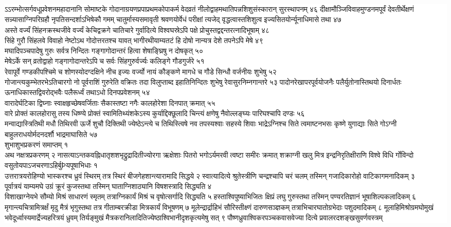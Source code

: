 ऽऽरम्भोत्सर्गवधूप्रवेशनमहादानानि सोमाष्टके
गोदानाग्रयणप्रपाप्रथमकोपाकर्म वेदव्रतं
नीलोद्वाहमथातिपन्नशिशुसंस्कारान् सुरस्थापनम् ४६
दीक्षामौञ्जिविवाहमुण्डनमपूर्वं
देवतीर्थेक्षणं सन्न्यासाग्निपरिग्रहौ नृपतिसन्दर्शाऽभिषेकौ गमम्
चातुर्मास्यसमावृती श्रवणयोर्वेधं परीक्षां त्यजेद्
वृद्धत्वास्तशिशुत्व इज्यसितयोर्न्यूनाधिमासे तथा ४७   
अस्ते वर्ज्यं
सिंहनक्रस्थजीवे वर्ज्यं केचिद्वक्रगे चातिचारे गुर्वादित्ये
विश्वघस्रेऽपि पक्षे प्रोचुस्तद्वद्दन्तरत्नादिभूषाम् ४८   
सिंहे गुरौ
सिंहलवे विवाहो नेष्टोऽथ गोदोत्तरतश्च यावत् भागीरथीयाम्यतटं हि दोषो
नान्यत्र देशे तपनेऽपि मेषे ४९   
मघादिपञ्चपादेषु गुरुः सर्वत्र निन्दितः
गङ्गागोदान्तरं हित्वा शेषाङ्घ्रिषु न दोषकृत् ५०   
मेषेऽर्के सन्
व्रतोद्वाहो गङ्गागोदान्तरेऽपि च सर्वः सिंहगुरुर्वर्ज्यः कलिङ्गे
गौडगुर्जरे ५१   
रेवापूर्वे गण्डकीपश्चिमे च शोणस्योदग्दक्षिने नीच
इज्यः वर्ज्यो नायं कौङ्कणे मागधे च गौडे सिन्धौ वर्जनीयः शुभेषु
५२   
गोजान्त्यकुम्भेतरभेऽतिचारगो नो पूर्वराशिं गुरुरेति वक्रितः तदा
विलुप्ताब्द इहातिनिन्दितः शुभेषु रेवासुरनिम्नगान्तरे ५३
पादोनरेखापरपूर्वयोजनैः पलैर्युतोनास्तिथयो
दिनार्धतः ऊनाधिकास्तद्विवरोद्भवैः पलैरूर्ध्वं तथाऽधो
दिनपप्रवेशनम् ५४   
वारादेर्घटिका द्विघ्नाः स्वाक्षहृच्छेषवर्जिताः
सैकास्तष्टा नगैः कालहोरेशा दिनपात् क्रमात् ५५   
वारे प्रोक्तं
कालहोरासु तस्य धिष्ण्ये प्रोक्तं स्वामितिथ्यंशकेऽस्य
कुर्याद्दिक्छूलादि चिन्त्यं क्षणेषु
नैवोल्लङ्घ्यः पारिघश्चापि दण्डः ५६   
मन्वाद्यास्त्रितिथी
मधौ तिथिरवी ऊर्जे शुचौ दिक्तिथी ज्येष्ठेऽन्त्ये च तिथिस्त्विषे नव
तपस्यश्वाः सहस्ये शिवाः भाद्रेऽग्निश्च सिते त्वमाष्टनभसः
कृष्णे युगाद्याः सिते गोऽग्नी बाहुलराधयोर्मदनदर्शौ
भाद्रमाघासिते ५७   
शुभाशुभप्रकरणं समाप्तम् १   
अथ
नक्षत्रप्रकरणम् २
नासत्याऽन्तकवह्निधातृशशभृद्रुद्रादितीज्योरगा
ऋक्षेशाः पितरो भगोऽर्यमरवी त्वष्टा समीरः क्रमात् शक्राग्नी खलु मित्र
इन्द्रनिरृतिक्षीराणि विश्वे विधि र्गोविन्दो
वसुतोयपाऽजचरणाऽहिर्बुÞयपूषाभिधाः
१   
उत्तरात्रयरोहिण्यो भास्करश्च ध्रुवं स्थिरम् तत्र स्थिरं
बीजगेहशान्त्यारामादि सिद्धये २
स्वात्यादित्ये श्रुतेस्त्रीणि चन्द्रश्चापि चरं
चलम् तस्मिन् गजादिकारोहो वाटिकागमनादिकम् ३   
पूर्वात्रयं याम्यमघे
उग्रं क्रूरं कुजस्तथा तस्मिन् घाताग्निशाठ्यानि विषशस्त्रादि
सिद्ध्यति ४   
विशाखाग्नेयभे सौम्यो मिश्रं साधारणं स्मृतम्
तत्राग्निकार्यं मिश्रं च वृषोत्सर्गादि सिद्ध्यति ५
हस्ताश्विपुष्याभिजितः क्षिप्रं लघु गुरुस्तथा तस्मिन् पण्यरतिज्ञानं
भूषाशिल्पकलादिकम् ६   
मृगान्त्यचित्रामित्रर्क्षं मृदु मैत्रं
भृगुस्तथा तत्र गीताम्बरक्रीडा मित्रकार्यं विभूषणम् ७
मूलेन्द्रार्द्राहिभं सौरिस्तीक्ष्णं
दारुणसञ्ज्ञकम् तत्राभिचारघातोग्रभेदाः पशुदमादिकम् ८
मूलाहिमिश्रोग्रमघोमुखं
भवेदूर्ध्वास्यमार्द्रेज्यहरित्रयं
ध्रुवम् तिर्यङ्मुखं मैत्रकरानिलादितिज्येष्ठाश्विभानीदृशकृत्यमेषु सत् ९
पौष्णध्रुवाश्विकरपञ्चकवासवेज्या दित्ये प्रवालरदशङ्खसुवर्णवस्त्रम्